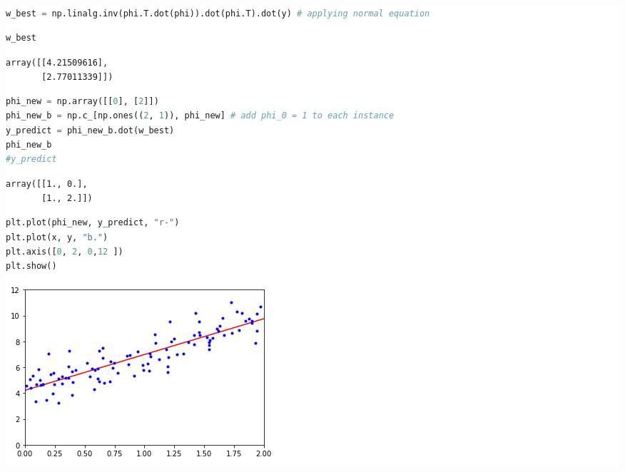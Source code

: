 
```python
w_best = np.linalg.inv(phi.T.dot(phi)).dot(phi.T).dot(y) # applying normal equation

```


```python
w_best
```




    array([[4.21509616],
           [2.77011339]])




```python
phi_new = np.array([[0], [2]])
phi_new_b = np.c_[np.ones((2, 1)), phi_new] # add phi_0 = 1 to each instance
y_predict = phi_new_b.dot(w_best)
phi_new_b
#y_predict
```




    array([[1., 0.],
           [1., 2.]])






```python
plt.plot(phi_new, y_predict, "r-")
plt.plot(x, y, "b.")
plt.axis([0, 2, 0,12 ])
plt.show()
```


![png](output_33_0.png)


